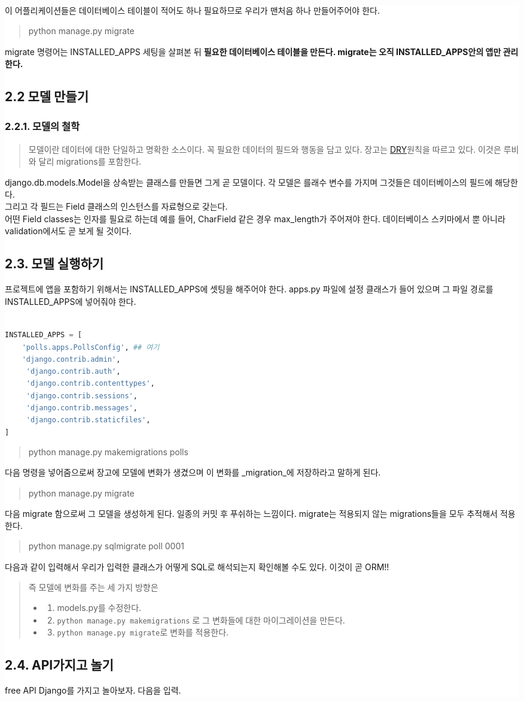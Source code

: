  이 어플리케이션들은 데이터베이스 테이블이 적어도 하나 필요하므로 우리가 맨처음 하나 만들어주어야 한다. 
 > python manage.py migrate
 
 migrate 명령어는  INSTALLED_APPS 세팅을 살펴본 뒤 **필요한 데이터베이스 테이블을 만든다. migrate는 오직 INSTALLED_APPS안의 앱만 관리한다.**
 
## 2.2 모델 만들기
### 2.2.1. 모델의 철학
> 모델이란 데이터에 대한 단일하고 명확한 소스이다. 꼭 필요한 데이터의 필드와 행동을 담고 있다. 장고는 [DRY](https://docs.djangoproject.com/en/1.10/misc/design-philosophies/#dry)원칙을 따르고 있다. 이것은 루비와 달리 migrations를 포함한다.<br>
 
  django.db.models.Model을 상속받는 클래스를 만들면 그게 곧 모델이다. 각 모델은 를래수 변수를 가지며 그것들은 데이터베이스의 필드에 해당한다.<br>
 그리고 각 필드는 Field 클래스의 인스턴스를 자료형으로 갖는다.<br>
 어떤  Field classes는 인자를 필요로 하는데 예를 들어, CharField 같은 경우 max_length가 주어져야 한다. 데이터베이스 스키마에서 뿐 아니라 validation에서도 곧 보게 될 것이다.
 
## 2.3. 모델 실행하기
프로젝트에 앱을 포함하기 위해서는 INSTALLED_APPS에 셋팅을 해주어야 한다. apps.py 파일에 설정 클래스가 들어 있으며 그 파일 경로를 INSTALLED_APPS에 넣어줘야 한다.
 
 
```python

INSTALLED_APPS = [
    'polls.apps.PollsConfig', ## 여기
    'django.contrib.admin',
     'django.contrib.auth',
     'django.contrib.contenttypes',
     'django.contrib.sessions',
     'django.contrib.messages',
     'django.contrib.staticfiles',
]
```

> python manage.py makemigrations polls

다음 명령을 넣어줌으로써 장고에 모델에 변화가 생겼으며 이 변화를 _migration_에 저장하라고 말하게 된다.

> python manage.py migrate 

다음 migrate 함으로써 그 모델을 생성하게 된다.  일종의 커밋 후 푸쉬하는 느낌이다. migrate는 적용되지 않는  migrations들을 모두 추적해서 적용한다.

> python manage.py sqlmigrate poll 0001

다음과 같이 입력해서 우리가 입력한 클래스가 어떻게 SQL로 해석되는지 확인해볼 수도 있다. 이것이 곧 ORM!!

> 즉 모델에 변화를 주는 세 가지 방향은
>  - 1. models.py를 수정한다.
>  - 2. `python manage.py makemigrations` 로 그 변화들에 대한 마이그레이션을 만든다.
>  - 3. `python manage.py migrate`로 변화를 적용한다.



## 2.4. API가지고 놀기
 free API Django를 가지고 놀아보자. 다음을 입력.
 